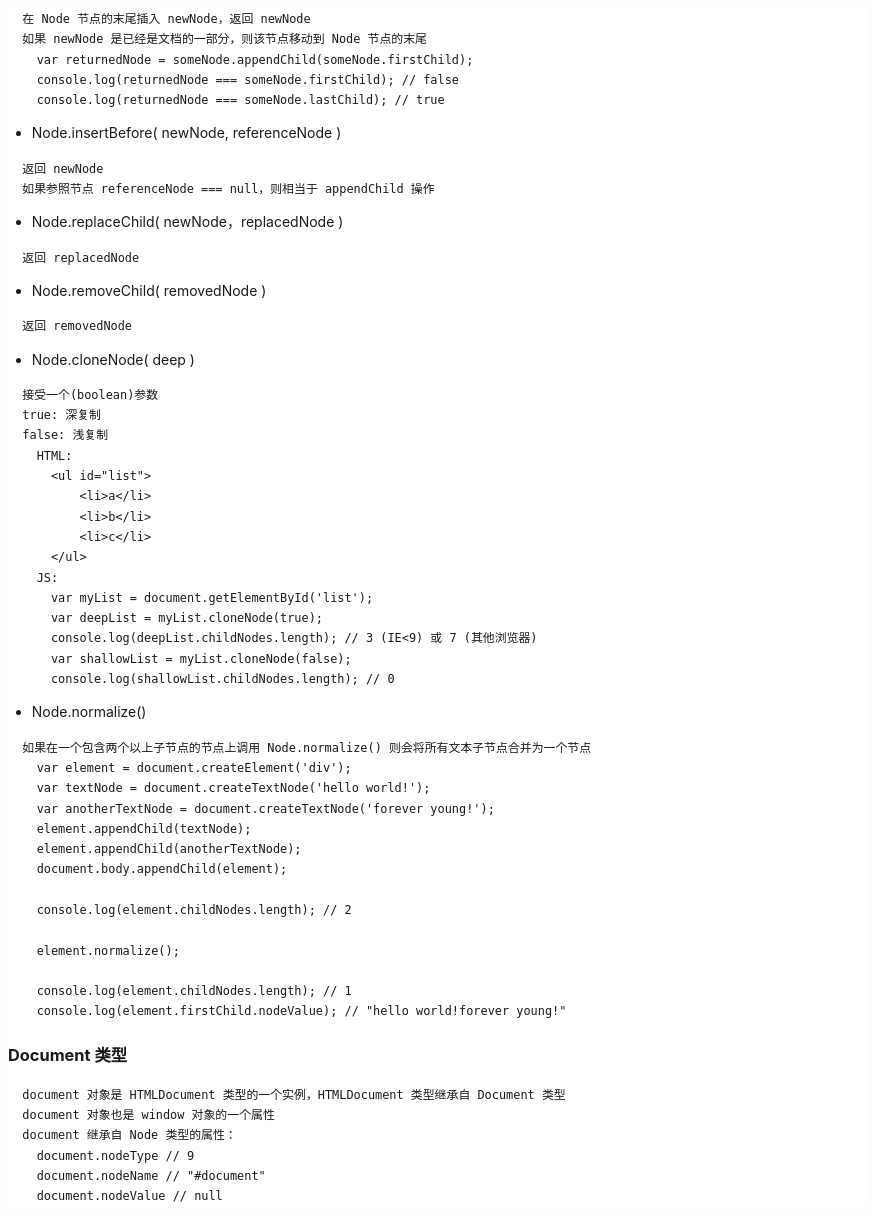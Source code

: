 ```
  在 Node 节点的末尾插入 newNode，返回 newNode
  如果 newNode 是已经是文档的一部分，则该节点移动到 Node 节点的末尾
    var returnedNode = someNode.appendChild(someNode.firstChild);
    console.log(returnedNode === someNode.firstChild); // false
    console.log(returnedNode === someNode.lastChild); // true
```
* Node.insertBefore( newNode, referenceNode )

```
  返回 newNode
  如果参照节点 referenceNode === null，则相当于 appendChild 操作
```
* Node.replaceChild( newNode，replacedNode )

```
  返回 replacedNode
```
* Node.removeChild( removedNode )

```
  返回 removedNode
```
* Node.cloneNode( deep )

```
  接受一个(boolean)参数
  true: 深复制
  false: 浅复制
    HTML:
      <ul id="list">
          <li>a</li>
          <li>b</li>
          <li>c</li>
      </ul>
    JS:
      var myList = document.getElementById('list');
      var deepList = myList.cloneNode(true);
      console.log(deepList.childNodes.length); // 3 (IE<9) 或 7 (其他浏览器)
      var shallowList = myList.cloneNode(false);
      console.log(shallowList.childNodes.length); // 0
```
* Node.normalize()

```
  如果在一个包含两个以上子节点的节点上调用 Node.normalize() 则会将所有文本子节点合并为一个节点
    var element = document.createElement('div');
    var textNode = document.createTextNode('hello world!');
    var anotherTextNode = document.createTextNode('forever young!');
    element.appendChild(textNode);
    element.appendChild(anotherTextNode);
    document.body.appendChild(element);

    console.log(element.childNodes.length); // 2

    element.normalize();

    console.log(element.childNodes.length); // 1
    console.log(element.firstChild.nodeValue); // "hello world!forever young!"
```
### Document 类型
```
  document 对象是 HTMLDocument 类型的一个实例，HTMLDocument 类型继承自 Document 类型
  document 对象也是 window 对象的一个属性
  document 继承自 Node 类型的属性：
    document.nodeType // 9
    document.nodeName // "#document"
    document.nodeValue // null
```
